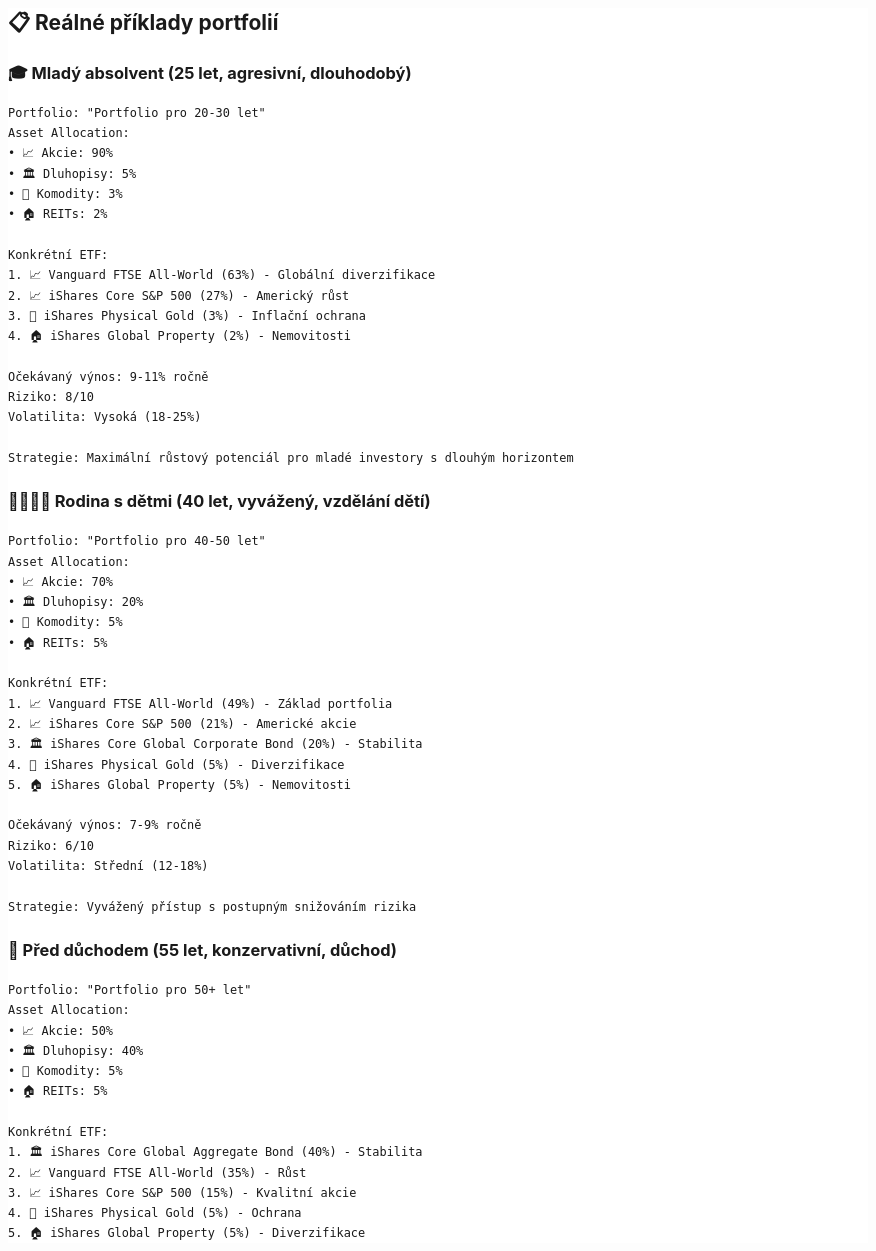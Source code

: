 ## 📋 **Reálné příklady portfolií**

### **🎓 Mladý absolvent (25 let, agresivní, dlouhodobý)**
```
Portfolio: "Portfolio pro 20-30 let"
Asset Allocation:
• 📈 Akcie: 90%
• 🏛️ Dluhopisy: 5%  
• 🥇 Komodity: 3%
• 🏠 REITs: 2%

Konkrétní ETF:
1. 📈 Vanguard FTSE All-World (63%) - Globální diverzifikace
2. 📈 iShares Core S&P 500 (27%) - Americký růst
3. 🥇 iShares Physical Gold (3%) - Inflační ochrana
4. 🏠 iShares Global Property (2%) - Nemovitosti

Očekávaný výnos: 9-11% ročně
Riziko: 8/10
Volatilita: Vysoká (18-25%)

Strategie: Maximální růstový potenciál pro mladé investory s dlouhým horizontem
```

### **👨‍👩‍👧‍👦 Rodina s dětmi (40 let, vyvážený, vzdělání dětí)**
```
Portfolio: "Portfolio pro 40-50 let"
Asset Allocation:
• 📈 Akcie: 70%
• 🏛️ Dluhopisy: 20%
• 🥇 Komodity: 5%
• 🏠 REITs: 5%

Konkrétní ETF:
1. 📈 Vanguard FTSE All-World (49%) - Základ portfolia
2. 📈 iShares Core S&P 500 (21%) - Americké akcie
3. 🏛️ iShares Core Global Corporate Bond (20%) - Stabilita
4. 🥇 iShares Physical Gold (5%) - Diverzifikace
5. 🏠 iShares Global Property (5%) - Nemovitosti

Očekávaný výnos: 7-9% ročně
Riziko: 6/10
Volatilita: Střední (12-18%)

Strategie: Vyvážený přístup s postupným snižováním rizika
```

### **👴 Před důchodem (55 let, konzervativní, důchod)**
```
Portfolio: "Portfolio pro 50+ let"
Asset Allocation:
• 📈 Akcie: 50%
• 🏛️ Dluhopisy: 40%
• 🥇 Komodity: 5%
• 🏠 REITs: 5%

Konkrétní ETF:
1. 🏛️ iShares Core Global Aggregate Bond (40%) - Stabilita
2. 📈 Vanguard FTSE All-World (35%) - Růst
3. 📈 iShares Core S&P 500 (15%) - Kvalitní akcie
4. 🥇 iShares Physical Gold (5%) - Ochrana
5. 🏠 iShares Global Property (5%) - Diverzifikace
```